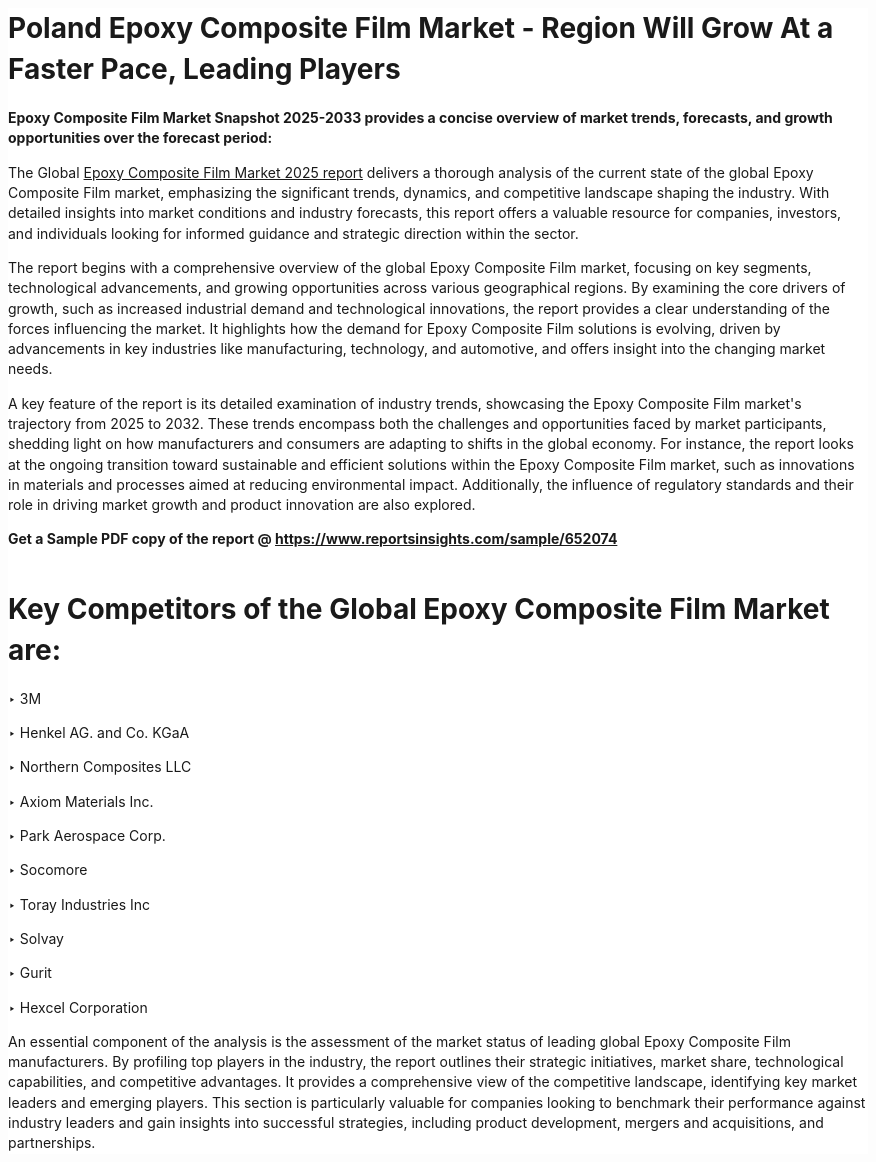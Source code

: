 # Poland Epoxy Composite Film Market - Region Will Grow At a Faster Pace, Leading Players

<strong>Epoxy Composite Film Market Snapshot 2025-2033 provides a concise overview of market trends, forecasts, and growth opportunities over the forecast period:</strong>

The Global <a href=https://www.reportsinsights.com/sample/652074>Epoxy Composite Film Market 2025 report</a> delivers a thorough analysis of the current state of the global Epoxy Composite Film market, emphasizing the significant trends, dynamics, and competitive landscape shaping the industry. With detailed insights into market conditions and industry forecasts, this report offers a valuable resource for companies, investors, and individuals looking for informed guidance and strategic direction within the sector.

The report begins with a comprehensive overview of the global Epoxy Composite Film market, focusing on key segments, technological advancements, and growing opportunities across various geographical regions. By examining the core drivers of growth, such as increased industrial demand and technological innovations, the report provides a clear understanding of the forces influencing the market. It highlights how the demand for Epoxy Composite Film solutions is evolving, driven by advancements in key industries like manufacturing, technology, and automotive, and offers insight into the changing market needs.

A key feature of the report is its detailed examination of industry trends, showcasing the Epoxy Composite Film market's trajectory from 2025 to 2032. These trends encompass both the challenges and opportunities faced by market participants, shedding light on how manufacturers and consumers are adapting to shifts in the global economy. For instance, the report looks at the ongoing transition toward sustainable and efficient solutions within the Epoxy Composite Film market, such as innovations in materials and processes aimed at reducing environmental impact. Additionally, the influence of regulatory standards and their role in driving market growth and product innovation are also explored.

<strong>Get a Sample PDF copy of the report @ <a href=https://www.reportsinsights.com/sample/652074>https://www.reportsinsights.com/sample/652074</a></strong>

# <strong>Key Competitors of the Global Epoxy Composite Film Market are:</strong>

‣ 3M

‣ Henkel AG. and Co. KGaA

‣ Northern Composites LLC

‣ Axiom Materials Inc.

‣ Park Aerospace Corp.

‣ Socomore

‣ Toray Industries Inc

‣ Solvay

‣ Gurit

‣ Hexcel Corporation

An essential component of the analysis is the assessment of the market status of leading global Epoxy Composite Film manufacturers. By profiling top players in the industry, the report outlines their strategic initiatives, market share, technological capabilities, and competitive advantages. It provides a comprehensive view of the competitive landscape, identifying key market leaders and emerging players. This section is particularly valuable for companies looking to benchmark their performance against industry leaders and gain insights into successful strategies, including product development, mergers and acquisitions, and partnerships.
